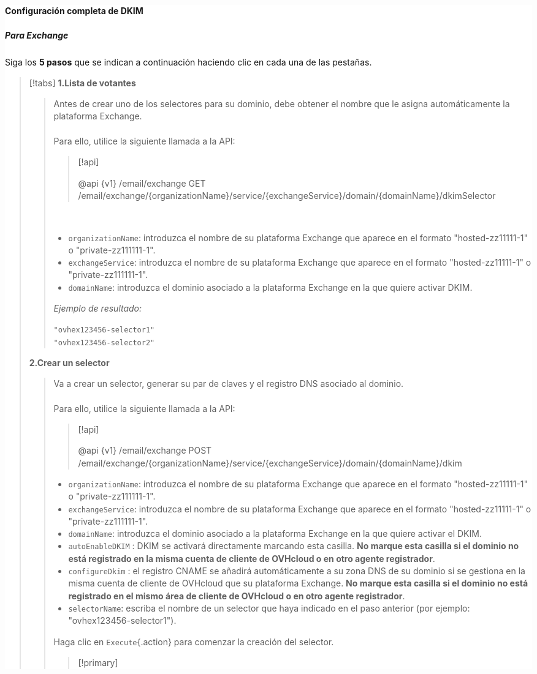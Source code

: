 #### Configuración completa de DKIM <a name="firststep"></a>

##### **Para Exchange** <a name="confex"></a>

Siga los **5 pasos** que se indican a continuación haciendo clic en cada una de las pestañas.

> [!tabs]
> **1.Lista de votantes**
>> Antes de crear uno de los selectores para su dominio, debe obtener el nombre que le asigna automáticamente la plataforma Exchange.<br>
>> <br>
>> Para ello, utilice la siguiente llamada a la API:<br>
>>
>> > [!api]
>> >
>> > @api {v1} /email/exchange GET /email/exchange/{organizationName}/service/{exchangeService}/domain/{domainName}/dkimSelector
>> >
>> <br>
>>
>> - `organizationName`: introduzca el nombre de su plataforma Exchange que aparece en el formato "hosted-zz11111-1" o "private-zz111111-1". <br>
>> - `exchangeService`: introduzca el nombre de su plataforma Exchange que aparece en el formato "hosted-zz11111-1" o "private-zz111111-1". <br>
>> - `domainName`: introduzca el dominio asociado a la plataforma Exchange en la que quiere activar DKIM. <br>
>>
>> *Ejemplo de resultado:* 
>> ``` console
>> "ovhex123456-selector1"
>> "ovhex123456-selector2"
>> ```
>>
> **2.Crear un selector**
>> Va a crear un selector, generar su par de claves y el registro DNS asociado al dominio.<br>
>> <br>
>> Para ello, utilice la siguiente llamada a la API:<br>
>>
>> > [!api]
>> >
>> > @api {v1} /email/exchange POST /email/exchange/{organizationName}/service/{exchangeService}/domain/{domainName}/dkim
>> >
>>
>> - `organizationName`: introduzca el nombre de su plataforma Exchange que aparece en el formato "hosted-zz11111-1" o "private-zz111111-1".
>> - `exchangeService`: introduzca el nombre de su plataforma Exchange que aparece en el formato "hosted-zz11111-1" o "private-zz111111-1".
>> - `domainName`: introduzca el dominio asociado a la plataforma Exchange en la que quiere activar el DKIM.
>> - `autoEnableDKIM` : DKIM se activará directamente marcando esta casilla. **No marque esta casilla si el dominio no está registrado en la misma cuenta de cliente de OVHcloud o en otro agente registrador**.
>> - `configureDkim` : el registro CNAME se añadirá automáticamente a su zona DNS de su dominio si se gestiona en la misma cuenta de cliente de OVHcloud que su plataforma Exchange. **No marque esta casilla si el dominio no está registrado en el mismo área de cliente de OVHcloud o en otro agente registrador**.
>> - `selectorName`: escriba el nombre de un selector que haya indicado en el paso anterior (por ejemplo: "ovhex123456-selector1"). <br>
>>
>> Haga clic en `Execute`{.action} para comenzar la creación del selector.<br>
>> > 
>> > [!primary]